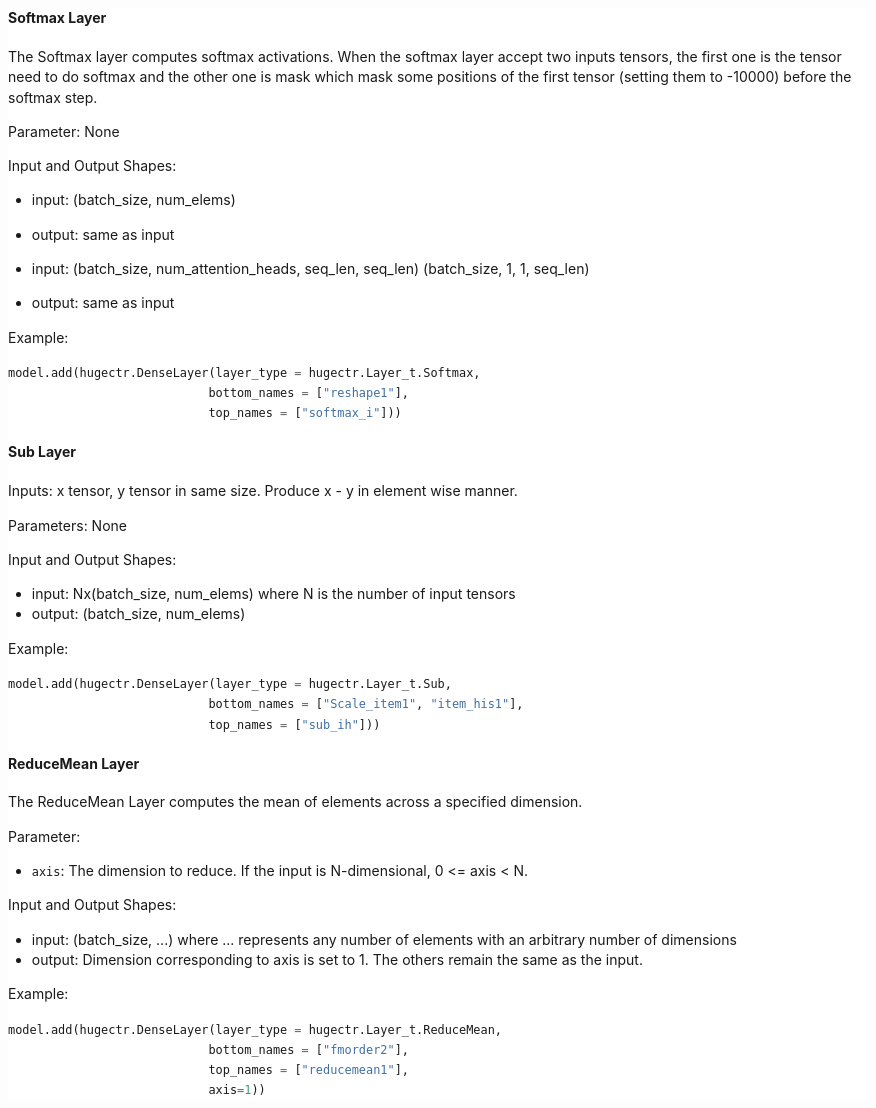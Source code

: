 #### Softmax Layer

The Softmax layer computes softmax activations.
When the softmax layer accept two inputs tensors, the first one is the tensor need to do softmax and the other one is mask which mask some positions of the first tensor (setting them to -10000) before the softmax step.

Parameter: None

Input and Output Shapes:

* input: (batch_size, num_elems)
* output: same as input

* input: (batch_size, num_attention_heads, seq_len, seq_len) (batch_size, 1, 1, seq_len)
* output: same as input

Example:
```python
model.add(hugectr.DenseLayer(layer_type = hugectr.Layer_t.Softmax,
                            bottom_names = ["reshape1"],
                            top_names = ["softmax_i"]))
```

#### Sub Layer

Inputs: x tensor, y tensor in same size.
Produce x - y in element wise manner.

Parameters: None

Input and Output Shapes:

* input: Nx(batch_size, num_elems) where N is the number of input tensors
* output: (batch_size, num_elems)

Example:
```python
model.add(hugectr.DenseLayer(layer_type = hugectr.Layer_t.Sub,
                            bottom_names = ["Scale_item1", "item_his1"],
                            top_names = ["sub_ih"]))
```

#### ReduceMean Layer

The ReduceMean Layer computes the mean of elements across a specified dimension.

Parameter:

* `axis`: The dimension to reduce. If the input is N-dimensional, 0 <= axis < N.

Input and Output Shapes:

* input: (batch_size, ...) where ... represents any number of elements with an arbitrary number of dimensions
* output: Dimension corresponding to axis is set to 1. The others remain the same as the input.

Example:
```python
model.add(hugectr.DenseLayer(layer_type = hugectr.Layer_t.ReduceMean,
                            bottom_names = ["fmorder2"],
                            top_names = ["reducemean1"],
                            axis=1))
```
